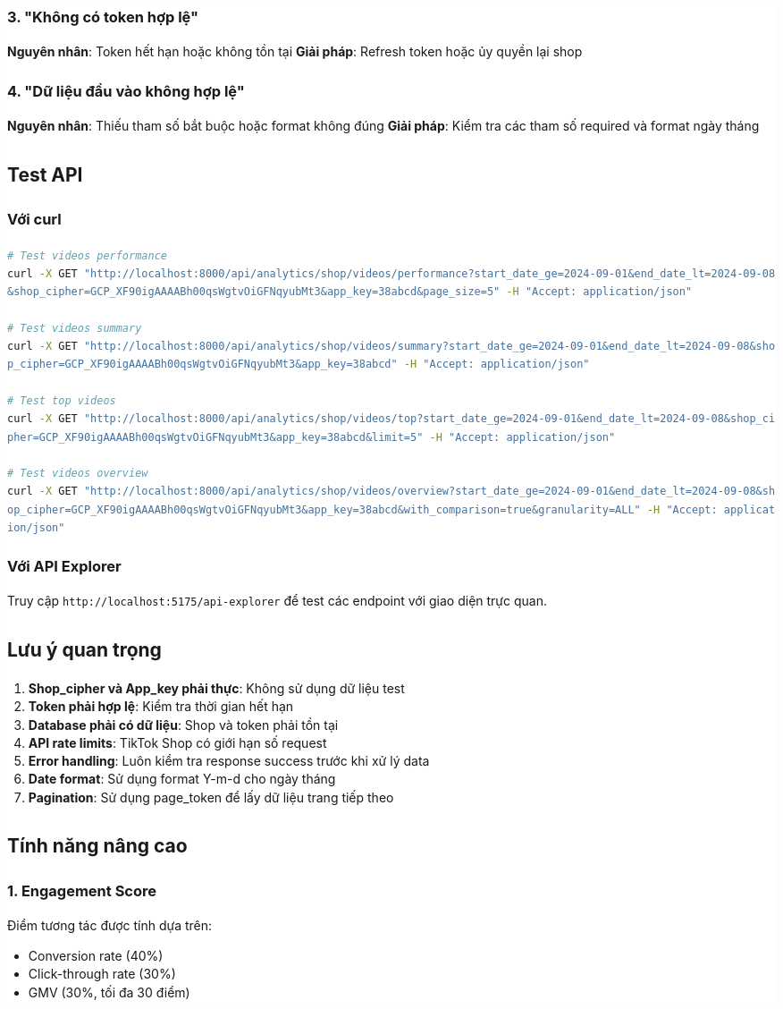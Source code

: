 ### 3. "Không có token hợp lệ"
**Nguyên nhân**: Token hết hạn hoặc không tồn tại
**Giải pháp**: Refresh token hoặc ủy quyền lại shop

### 4. "Dữ liệu đầu vào không hợp lệ"
**Nguyên nhân**: Thiếu tham số bắt buộc hoặc format không đúng
**Giải pháp**: Kiểm tra các tham số required và format ngày tháng

## Test API

### Với curl
```bash
# Test videos performance
curl -X GET "http://localhost:8000/api/analytics/shop/videos/performance?start_date_ge=2024-09-01&end_date_lt=2024-09-08&shop_cipher=GCP_XF90igAAAABh00qsWgtvOiGFNqyubMt3&app_key=38abcd&page_size=5" -H "Accept: application/json"

# Test videos summary
curl -X GET "http://localhost:8000/api/analytics/shop/videos/summary?start_date_ge=2024-09-01&end_date_lt=2024-09-08&shop_cipher=GCP_XF90igAAAABh00qsWgtvOiGFNqyubMt3&app_key=38abcd" -H "Accept: application/json"

# Test top videos
curl -X GET "http://localhost:8000/api/analytics/shop/videos/top?start_date_ge=2024-09-01&end_date_lt=2024-09-08&shop_cipher=GCP_XF90igAAAABh00qsWgtvOiGFNqyubMt3&app_key=38abcd&limit=5" -H "Accept: application/json"

# Test videos overview
curl -X GET "http://localhost:8000/api/analytics/shop/videos/overview?start_date_ge=2024-09-01&end_date_lt=2024-09-08&shop_cipher=GCP_XF90igAAAABh00qsWgtvOiGFNqyubMt3&app_key=38abcd&with_comparison=true&granularity=ALL" -H "Accept: application/json"
```

### Với API Explorer
Truy cập `http://localhost:5175/api-explorer` để test các endpoint với giao diện trực quan.

## Lưu ý quan trọng

1. **Shop_cipher và App_key phải thực**: Không sử dụng dữ liệu test
2. **Token phải hợp lệ**: Kiểm tra thời gian hết hạn
3. **Database phải có dữ liệu**: Shop và token phải tồn tại
4. **API rate limits**: TikTok Shop có giới hạn số request
5. **Error handling**: Luôn kiểm tra response success trước khi xử lý data
6. **Date format**: Sử dụng format Y-m-d cho ngày tháng
7. **Pagination**: Sử dụng page_token để lấy dữ liệu trang tiếp theo

## Tính năng nâng cao

### 1. Engagement Score
Điểm tương tác được tính dựa trên:
- Conversion rate (40%)
- Click-through rate (30%)
- GMV (30%, tối đa 30 điểm)

